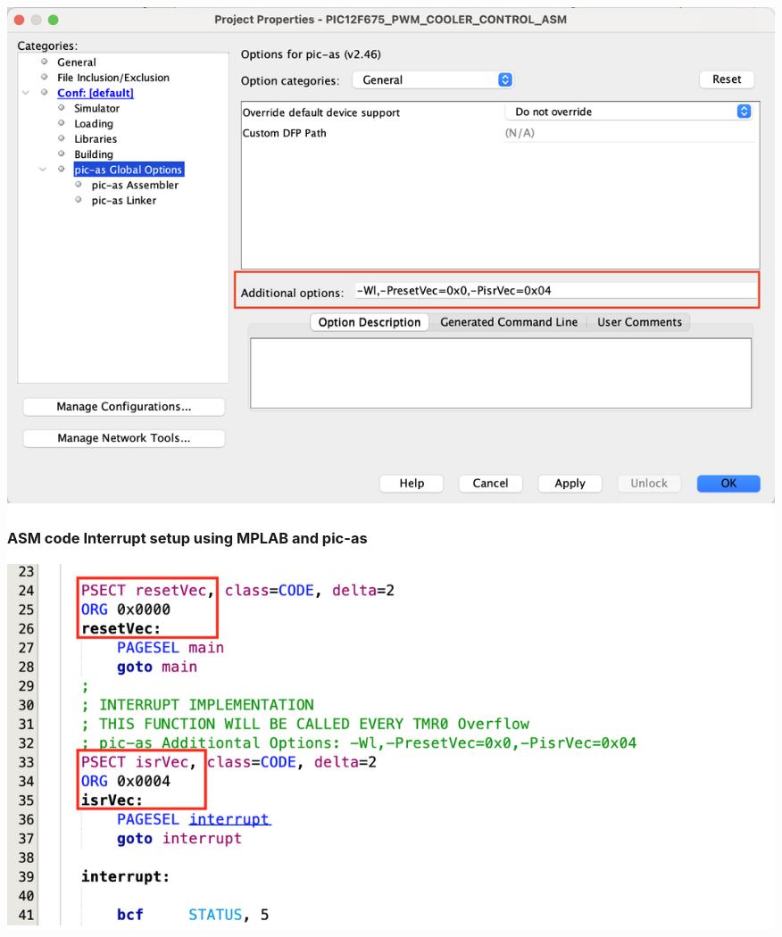 ![Assembly and interrupt setup](../../../images/pic12f675_interrupt_setup.png)

### ASM code Interrupt setup using MPLAB and pic-as

![Interrupt setup ASM code using MPLAB and pic-as](../../../images/interrupt_setup_asm_code.png)
